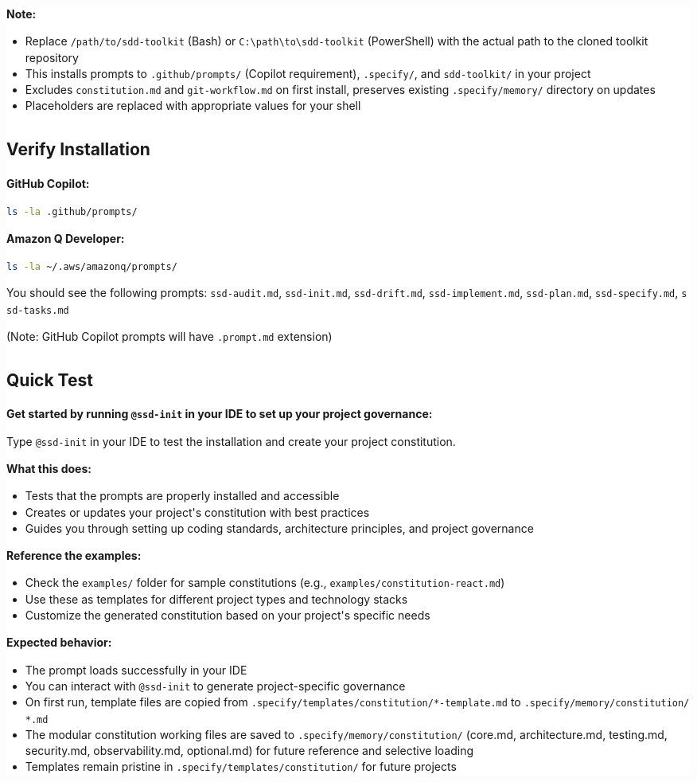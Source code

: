 **Note:**

- Replace `/path/to/sdd-toolkit` (Bash) or `C:\path\to\sdd-toolkit` (PowerShell) with the actual path to the cloned toolkit repository
- This installs prompts to `.github/prompts/` (Copilot requirement), `.specify/`, and `sdd-toolkit/` in your project
- Excludes `constitution.md` and `git-workflow.md` on first install, preserves existing `.specify/memory/` directory on updates
- Placeholders are replaced with appropriate values for your shell

## Verify Installation

**GitHub Copilot:**

```bash
ls -la .github/prompts/
```

**Amazon Q Developer:**

```bash
ls -la ~/.aws/amazonq/prompts/
```

You should see the following prompts: `ssd-audit.md`, `ssd-init.md`, `ssd-drift.md`, `ssd-implement.md`, `ssd-plan.md`, `ssd-specify.md`, `ssd-tasks.md`

(Note: GitHub Copilot prompts will have `.prompt.md` extension)

## Quick Test

**Get started by running `@ssd-init` in your IDE to set up your project governance:**

Type `@ssd-init` in your IDE to test the installation and create your project constitution.

**What this does:**

- Tests that the prompts are properly installed and accessible
- Creates or updates your project's constitution with best practices
- Guides you through setting up coding standards, architecture principles, and project governance

**Reference the examples:**

- Check the `examples/` folder for sample constitutions (e.g., `examples/constitution-react.md`)
- Use these as templates for different project types and technology stacks
- Customize the generated constitution based on your project's specific needs

**Expected behavior:**

- The prompt loads successfully in your IDE
- You can interact with `@ssd-init` to generate project-specific governance
- On first run, template files are copied from `.specify/templates/constitution/*-template.md` to `.specify/memory/constitution/*.md`
- The modular constitution working files are saved to `.specify/memory/constitution/` (core.md, architecture.md, testing.md, security.md, observability.md, optional.md) for future reference and selective loading
- Templates remain pristine in `.specify/templates/constitution/` for future projects
